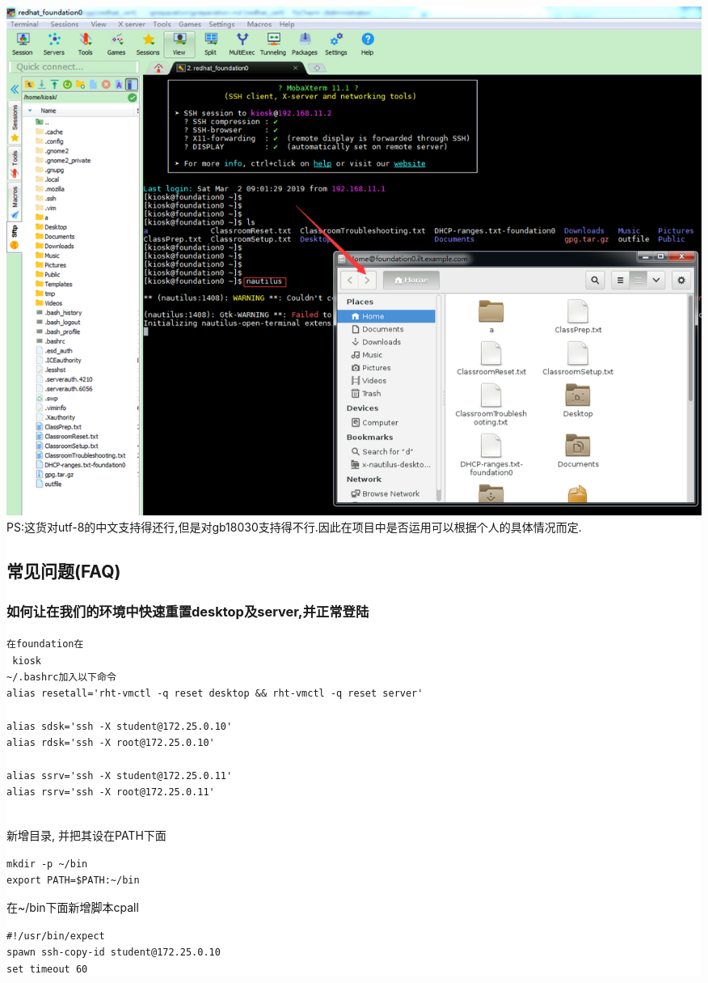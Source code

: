 ![](res/moba_xterm_X11_demo.png)
PS:这货对utf-8的中文支持得还行,但是对gb18030支持得不行.因此在项目中是否运用可以根据个人的具体情况而定.



## 常见问题(FAQ)

### 如何让在我们的环境中快速重置desktop及server,并正常登陆
```
在foundation在
 kiosk
~/.bashrc加入以下命令
alias resetall='rht-vmctl -q reset desktop && rht-vmctl -q reset server'

alias sdsk='ssh -X student@172.25.0.10'
alias rdsk='ssh -X root@172.25.0.10'

alias ssrv='ssh -X student@172.25.0.11'
alias rsrv='ssh -X root@172.25.0.11'


```
新增目录, 并把其设在PATH下面
````
mkdir -p ~/bin
export PATH=$PATH:~/bin
````
在~/bin下面新增脚本cpall
`````genericsql
#!/usr/bin/expect
spawn ssh-copy-id student@172.25.0.10
set timeout 60

`````